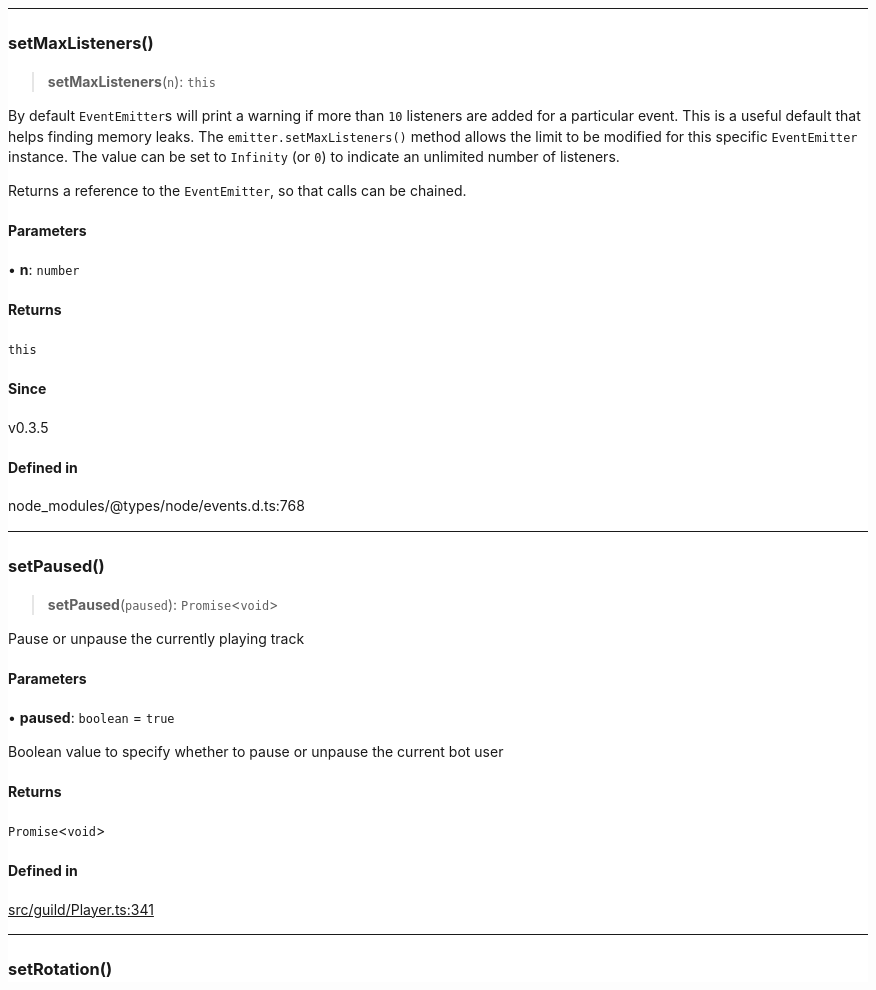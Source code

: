 ***

### setMaxListeners()

> **setMaxListeners**(`n`): `this`

By default `EventEmitter`s will print a warning if more than `10` listeners are
added for a particular event. This is a useful default that helps finding
memory leaks. The `emitter.setMaxListeners()` method allows the limit to be
modified for this specific `EventEmitter` instance. The value can be set to `Infinity` (or `0`) to indicate an unlimited number of listeners.

Returns a reference to the `EventEmitter`, so that calls can be chained.

#### Parameters

• **n**: `number`

#### Returns

`this`

#### Since

v0.3.5

#### Defined in

node\_modules/@types/node/events.d.ts:768

***

### setPaused()

> **setPaused**(`paused`): `Promise`\<`void`>

Pause or unpause the currently playing track

#### Parameters

• **paused**: `boolean` = `true`

Boolean value to specify whether to pause or unpause the current bot user

#### Returns

`Promise`\<`void`>

#### Defined in

[src/guild/Player.ts:341](https://github.com/shipgirlproject/shoukaku/blob/396aa531096eda327ade0f473f9807576e9ae9df/src/guild/Player.ts#L341)

***

### setRotation()
